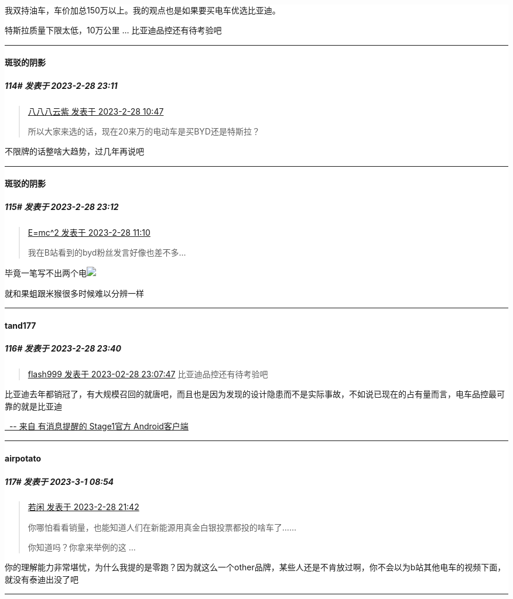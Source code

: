 我双持油车，车价加总150万以上。我的观点也是如果要买电车优选比亚迪。

特斯拉质量下限太低，10万公里 ...</blockquote>
比亚迪品控还有待考验吧

*****

####  斑驳的阴影  
##### 114#       发表于 2023-2-28 23:11

<blockquote><a href="httphttps://bbs.saraba1st.com/2b/forum.php?mod=redirect&amp;goto=findpost&amp;pid=59912390&amp;ptid=2121693" target="_blank">八八八云紫 发表于 2023-2-28 10:47</a>

所以大家来选的话，现在20来万的电动车是买BYD还是特斯拉？</blockquote>
不限牌的话整啥大趋势，过几年再说吧


*****

####  斑驳的阴影  
##### 115#       发表于 2023-2-28 23:12

<blockquote><a href="httphttps://bbs.saraba1st.com/2b/forum.php?mod=redirect&amp;goto=findpost&amp;pid=59912689&amp;ptid=2121693" target="_blank">E=mc^2 发表于 2023-2-28 11:10</a>

我在B站看到的byd粉丝发言好像也差不多...</blockquote>
毕竟一笔写不出两个电<img src="https://static.saraba1st.com/image/smiley/face2017/067.png" referrerpolicy="no-referrer">

就和果蛆跟米猴很多时候难以分辨一样


*****

####  tand177  
##### 116#       发表于 2023-2-28 23:40

<blockquote><a href="httphttps://bbs.saraba1st.com/2b/forum.php?mod=redirect&amp;goto=findpost&amp;pid=59921175&amp;ptid=2121693" target="_blank">flash999 发表于 2023-02-28 23:07:47</a>
比亚迪品控还有待考验吧</blockquote>比亚迪去年都销冠了，有大规模召回的就唐吧，而且也是因为发现的设计隐患而不是实际事故，不如说已现在的占有量而言，电车品控最可靠的就是比亚迪

[  -- 来自 有消息提醒的 Stage1官方 Android客户端](https://www.coolapk.com/apk/140634)


*****

####  airpotato  
##### 117#       发表于 2023-3-1 08:54

<blockquote><a href="httphttps://bbs.saraba1st.com/2b/forum.php?mod=redirect&amp;goto=findpost&amp;pid=59920290&amp;ptid=2121693" target="_blank">若闲 发表于 2023-2-28 21:42</a>

你哪怕看看销量，也能知道人们在新能源用真金白银投票都投的啥车了……

你知道吗？你拿来举例的这 ...</blockquote>
你的理解能力非常堪忧，为什么我提的是零跑？因为就这么一个other品牌，某些人还是不肯放过啊，你不会以为b站其他电车的视频下面，就没有泰迪出没了吧


*****
